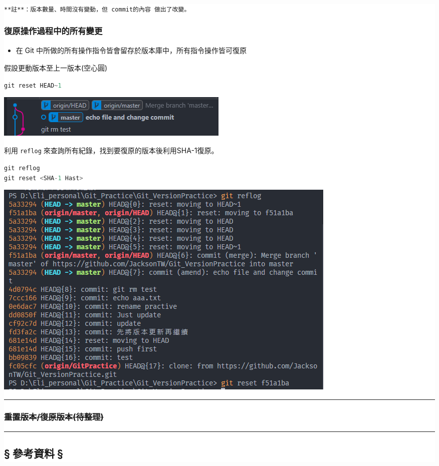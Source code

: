     **註**：版本數量、時間沒有變動，但 commit的內容 做出了改變。

### 復原操作過程中的所有變更

- 在 Git 中所做的所有操作指令皆會留存於版本庫中，所有指令操作皆可復原

假設更動版本至上一版本(空心圓)

```go
git reset HEAD~1
```

![text](./figures/01/35.png)

利用 `reflog` 來查詢所有紀錄，找到要復原的版本後利用SHA-1復原。

```go
git reflog
git reset <SHA-1 Hast>
```

![text](./figures/01/36.png)

---

### ~~重置版本/復原版本(待整理)~~

---

## **§ 參考資料 §**
